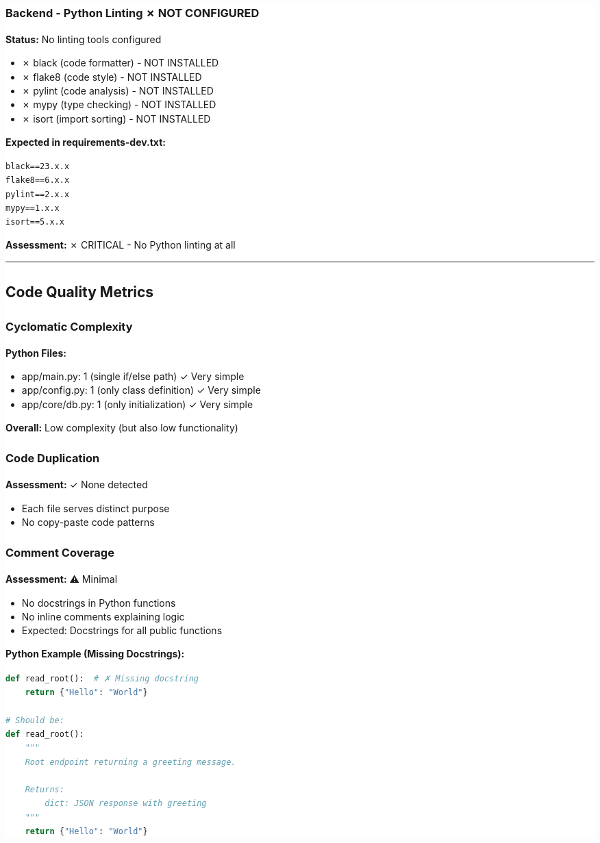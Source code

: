 ### Backend - Python Linting ✗ NOT CONFIGURED

**Status:** No linting tools configured
- ✗ black (code formatter) - NOT INSTALLED
- ✗ flake8 (code style) - NOT INSTALLED
- ✗ pylint (code analysis) - NOT INSTALLED
- ✗ mypy (type checking) - NOT INSTALLED
- ✗ isort (import sorting) - NOT INSTALLED

**Expected in requirements-dev.txt:**
```
black==23.x.x
flake8==6.x.x
pylint==2.x.x
mypy==1.x.x
isort==5.x.x
```

**Assessment:** ✗ CRITICAL - No Python linting at all

---

## Code Quality Metrics

### Cyclomatic Complexity
**Python Files:**
- app/main.py: 1 (single if/else path) ✓ Very simple
- app/config.py: 1 (only class definition) ✓ Very simple
- app/core/db.py: 1 (only initialization) ✓ Very simple

**Overall:** Low complexity (but also low functionality)

### Code Duplication
**Assessment:** ✓ None detected
- Each file serves distinct purpose
- No copy-paste code patterns

### Comment Coverage
**Assessment:** ⚠️ Minimal
- No docstrings in Python functions
- No inline comments explaining logic
- Expected: Docstrings for all public functions

**Python Example (Missing Docstrings):**
```python
def read_root():  # ✗ Missing docstring
    return {"Hello": "World"}

# Should be:
def read_root():
    """
    Root endpoint returning a greeting message.

    Returns:
        dict: JSON response with greeting
    """
    return {"Hello": "World"}
```
